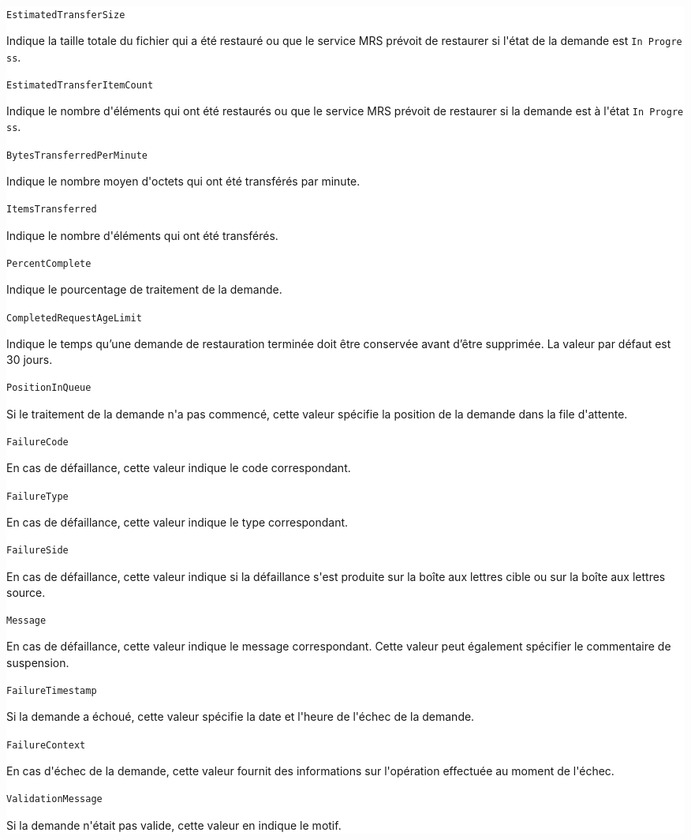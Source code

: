 </tr>
<tr class="even">
<td><p><code>EstimatedTransferSize</code></p></td>
<td><p>Indique la taille totale du fichier qui a été restauré ou que le service MRS prévoit de restaurer si l'état de la demande est <code>In Progress</code>.</p></td>
</tr>
<tr class="odd">
<td><p><code>EstimatedTransferItemCount</code></p></td>
<td><p>Indique le nombre d'éléments qui ont été restaurés ou que le service MRS prévoit de restaurer si la demande est à l'état <code>In Progress</code>.</p></td>
</tr>
<tr class="even">
<td><p><code>BytesTransferredPerMinute</code></p></td>
<td><p>Indique le nombre moyen d'octets qui ont été transférés par minute.</p></td>
</tr>
<tr class="odd">
<td><p><code>ItemsTransferred</code></p></td>
<td><p>Indique le nombre d'éléments qui ont été transférés.</p></td>
</tr>
<tr class="even">
<td><p><code>PercentComplete</code></p></td>
<td><p>Indique le pourcentage de traitement de la demande.</p></td>
</tr>
<tr class="odd">
<td><p><code>CompletedRequestAgeLimit</code></p></td>
<td><p>Indique le temps qu’une demande de restauration terminée doit être conservée avant d’être supprimée. La valeur par défaut est 30 jours.</p></td>
</tr>
<tr class="even">
<td><p><code>PositionInQueue</code></p></td>
<td><p>Si le traitement de la demande n'a pas commencé, cette valeur spécifie la position de la demande dans la file d'attente.</p></td>
</tr>
<tr class="odd">
<td><p><code>FailureCode</code></p></td>
<td><p>En cas de défaillance, cette valeur indique le code correspondant.</p></td>
</tr>
<tr class="even">
<td><p><code>FailureType</code></p></td>
<td><p>En cas de défaillance, cette valeur indique le type correspondant.</p></td>
</tr>
<tr class="odd">
<td><p><code>FailureSide</code></p></td>
<td><p>En cas de défaillance, cette valeur indique si la défaillance s'est produite sur la boîte aux lettres cible ou sur la boîte aux lettres source.</p></td>
</tr>
<tr class="even">
<td><p><code>Message</code></p></td>
<td><p>En cas de défaillance, cette valeur indique le message correspondant. Cette valeur peut également spécifier le commentaire de suspension.</p></td>
</tr>
<tr class="odd">
<td><p><code>FailureTimestamp</code></p></td>
<td><p>Si la demande a échoué, cette valeur spécifie la date et l'heure de l'échec de la demande.</p></td>
</tr>
<tr class="even">
<td><p><code>FailureContext</code></p></td>
<td><p>En cas d'échec de la demande, cette valeur fournit des informations sur l'opération effectuée au moment de l'échec.</p></td>
</tr>
<tr class="odd">
<td><p><code>ValidationMessage</code></p></td>
<td><p>Si la demande n'était pas valide, cette valeur en indique le motif.</p></td>